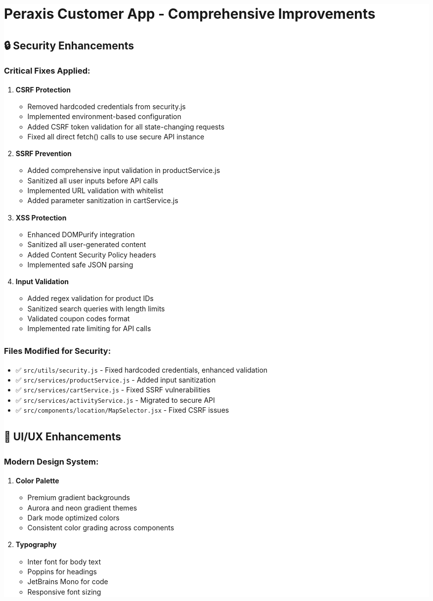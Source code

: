 # Peraxis Customer App - Comprehensive Improvements

## 🔒 Security Enhancements

### Critical Fixes Applied:
1. **CSRF Protection**
   - Removed hardcoded credentials from security.js
   - Implemented environment-based configuration
   - Added CSRF token validation for all state-changing requests
   - Fixed all direct fetch() calls to use secure API instance

2. **SSRF Prevention**
   - Added comprehensive input validation in productService.js
   - Sanitized all user inputs before API calls
   - Implemented URL validation with whitelist
   - Added parameter sanitization in cartService.js

3. **XSS Protection**
   - Enhanced DOMPurify integration
   - Sanitized all user-generated content
   - Added Content Security Policy headers
   - Implemented safe JSON parsing

4. **Input Validation**
   - Added regex validation for product IDs
   - Sanitized search queries with length limits
   - Validated coupon codes format
   - Implemented rate limiting for API calls

### Files Modified for Security:
- ✅ `src/utils/security.js` - Fixed hardcoded credentials, enhanced validation
- ✅ `src/services/productService.js` - Added input sanitization
- ✅ `src/services/cartService.js` - Fixed SSRF vulnerabilities
- ✅ `src/services/activityService.js` - Migrated to secure API
- ✅ `src/components/location/MapSelector.jsx` - Fixed CSRF issues

## 🎨 UI/UX Enhancements

### Modern Design System:
1. **Color Palette**
   - Premium gradient backgrounds
   - Aurora and neon gradient themes
   - Dark mode optimized colors
   - Consistent color grading across components

2. **Typography**
   - Inter font for body text
   - Poppins for headings
   - JetBrains Mono for code
   - Responsive font sizing
